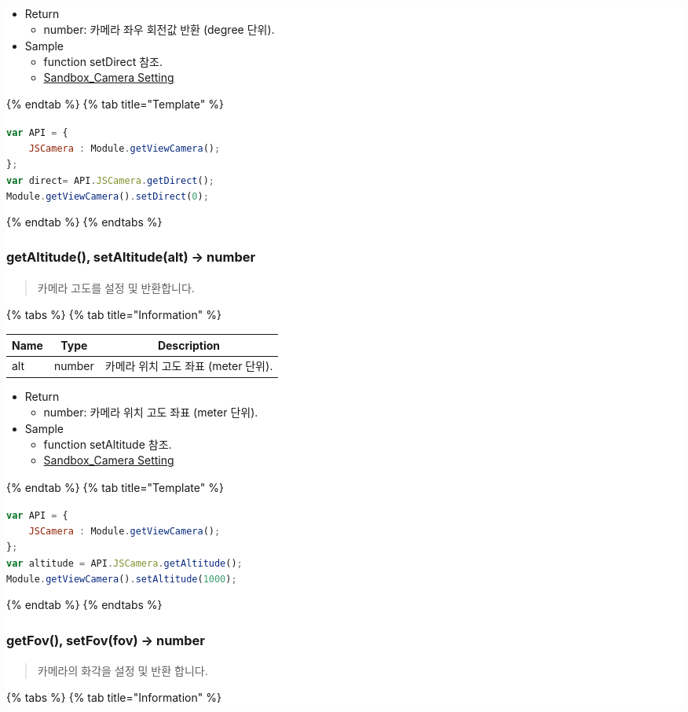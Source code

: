 -   Return
    -   number: 카메라 좌우 회전값 반환 (degree 단위).
-   Sample
    -   function setDirect 참조.
    -   [Sandbox_Camera Setting](https://sandbox.egiscloud.com/code/main.do?id=camera_set)

{% endtab %}
{% tab title="Template" %}

```javascript
var API = {
    JSCamera : Module.getViewCamera();
};
var direct= API.JSCamera.getDirect();
Module.getViewCamera().setDirect(0);
```

{% endtab %}
{% endtabs %}

### getAltitude(), setAltitude(alt) → number

> 카메라 고도를 설정 및 반환합니다.

{% tabs %}
{% tab title="Information" %}

| Name | Type   | Description                         |
| ---- | ------ | ----------------------------------- |
| alt  | number | 카메라 위치 고도 좌표 (meter 단위).     |

-   Return
    -   number: 카메라 위치 고도 좌표 (meter 단위).
-   Sample
    -   function setAltitude 참조.
    -   [Sandbox_Camera Setting](https://sandbox.egiscloud.com/code/main.do?id=camera_set)

{% endtab %}
{% tab title="Template" %}

```javascript
var API = {
    JSCamera : Module.getViewCamera();
};
var altitude = API.JSCamera.getAltitude();
Module.getViewCamera().setAltitude(1000);
```

{% endtab %}
{% endtabs %}

### getFov(), setFov(fov) → number

> 카메라의 화각을 설정 및 반환 합니다.

{% tabs %}
{% tab title="Information" %}
